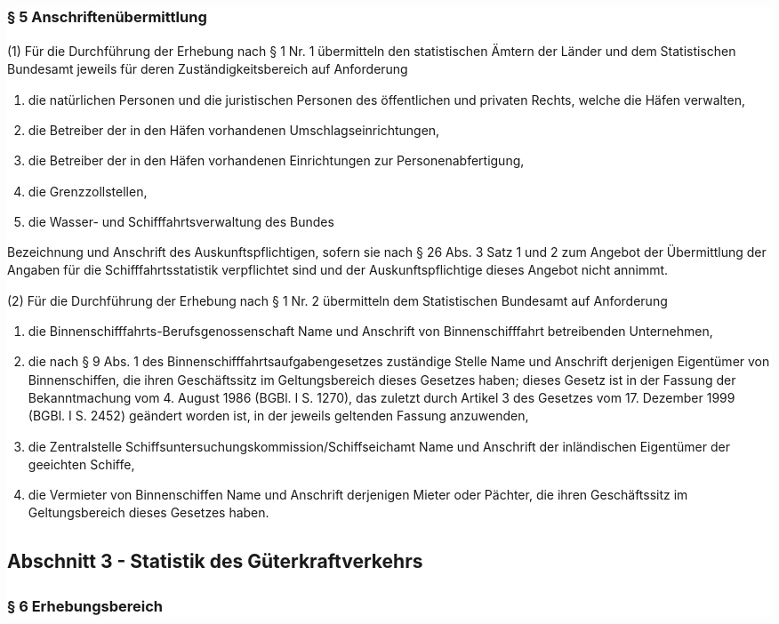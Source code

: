 ### § 5 Anschriftenübermittlung

(1) Für die Durchführung der Erhebung nach § 1 Nr. 1 übermitteln den
statistischen Ämtern der Länder und dem Statistischen Bundesamt
jeweils für deren Zuständigkeitsbereich auf Anforderung

1.  die natürlichen Personen und die juristischen Personen des
    öffentlichen und privaten Rechts, welche die Häfen verwalten,


2.  die Betreiber der in den Häfen vorhandenen Umschlagseinrichtungen,


3.  die Betreiber der in den Häfen vorhandenen Einrichtungen zur
    Personenabfertigung,


4.  die Grenzzollstellen,


5.  die Wasser- und Schifffahrtsverwaltung des Bundes



Bezeichnung und Anschrift des Auskunftspflichtigen, sofern sie nach §
26 Abs. 3 Satz 1 und 2 zum Angebot der Übermittlung der Angaben für
die Schifffahrtsstatistik verpflichtet sind und der
Auskunftspflichtige dieses Angebot nicht annimmt.

(2) Für die Durchführung der Erhebung nach § 1 Nr. 2 übermitteln dem
Statistischen Bundesamt auf Anforderung

1.  die Binnenschifffahrts-Berufsgenossenschaft Name und Anschrift von
    Binnenschifffahrt betreibenden Unternehmen,


2.  die nach § 9 Abs. 1 des Binnenschifffahrtsaufgabengesetzes zuständige
    Stelle Name und Anschrift derjenigen Eigentümer von Binnenschiffen,
    die ihren Geschäftssitz im Geltungsbereich dieses Gesetzes haben;
    dieses Gesetz ist in der Fassung der Bekanntmachung vom 4. August 1986
    (BGBl. I S. 1270), das zuletzt durch Artikel 3 des Gesetzes vom 17.
    Dezember 1999 (BGBl. I S. 2452) geändert worden ist, in der jeweils
    geltenden Fassung anzuwenden,


3.  die Zentralstelle Schiffsuntersuchungskommission/Schiffseichamt Name
    und Anschrift der inländischen Eigentümer der geeichten Schiffe,


4.  die Vermieter von Binnenschiffen Name und Anschrift derjenigen Mieter
    oder Pächter, die ihren Geschäftssitz im Geltungsbereich dieses
    Gesetzes haben.





## Abschnitt 3 - Statistik des Güterkraftverkehrs



### § 6 Erhebungsbereich
